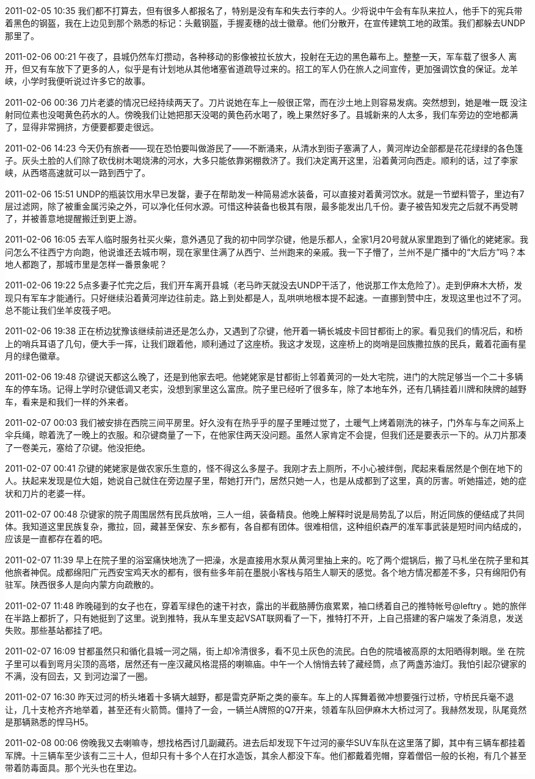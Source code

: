  
2011-02-05 10:35 我们都不打算去，但有很多人都报名了，特别是没有车和失去行李的人。少将说中午会有车队来拉人，他手下的宪兵带着黑色的钢盔，我在上边见到那个熟悉的标记：头戴钢盔，手握麦穗的战士徽章。他们分散开，在宣传建筑工地的政策。我们都躲去UNDP那里了。
 
 
2011-02-06 00:21 午夜了，县城仍然车灯攒动，各种移动的影像被拉长放大，投射在无边的黑色幕布上。整整一天，军车载了很多人 离开，但又有车放下了更多的人，似乎是有计划地从其他堵塞省道疏导过来的。招工的军人仍在旅人之间宣传，更加强调饮食的保证。龙羊峡，小学时我便听说过许多它的故事。
 
 
2011-02-06 00:36 刀片老婆的情况已经持续两天了。刀片说她在车上一般很正常，而在沙土地上则容易发病。突然想到，她是唯一既 没注射同位素也没喝黄色药水的人。傍晚我们让她把那天没喝的黄色药水喝了，晚上果然好多了。县城新来的人太多，我们车旁边的空地都满了，显得非常拥挤，方便要都要走很远。
 
 
2011-02-06 14:23 今天仍有旅者——现在恐怕要叫做游民了——不断涌来，从清水到街子塞满了人，黄河岸边全部都是花花绿绿的各色篷子。灰头土脸的人们除了砍伐树木喝烧沸的河水，大多只能依靠粥棚救济了。我们决定离开这里，沿着黄河向西走。顺利的话，过了李家峡，从西塔高速就可以一路到西宁了。
 
 
2011-02-06 15:51  UNDP的瓶装饮用水早已发罄，妻子在帮助发一种简易滤水装备，可以直接对着黄河饮水。就是一节塑料管子，里边有7层过滤网，除了被重金属污染之外，可以净化任何水源。可惜这种装备也极其有限，最多能发出几千份。妻子被告知发完之后就不再受聘了，并被善意地提醒搬迁到更上游。
 
 
2011-02-06 16:05 去军人临时服务社买火柴，意外遇见了我的初中同学尕键，他是乐都人，全家1月20号就从家里跑到了循化的姥姥家。我问怎么不往西宁方向跑，他说谁还去城市啊，现在家里住满了从西宁、兰州跑来的亲戚。我一下子懵了，兰州不是广播中的“大后方”吗？本地人都跑了，那城市里是怎样一番景象呢？
 
 
2011-02-06 19:22  5点多妻子忙完之后，我们开车离开县城（老马昨天就没去UNDP干活了，他说那工作太危险了）。走到伊麻木大桥，发现只有军车才能通行。只好继续沿着黄河岸边往前走。路上到处都是人，乱哄哄地根本提不起速。一直挪到赞中庄，发现这里也过不了河。总不能让我们坐羊皮筏子吧。
 
 
2011-02-06 19:38 正在桥边犹豫该继续前进还是怎么办，又遇到了尕键，他开着一辆长城皮卡回甘都街上的家。看见我们的情况后，和桥上的哨兵耳语了几句，便大手一挥，让我们跟着他，顺利通过了这座桥。我这才发现，这座桥上的岗哨是回族撒拉族的民兵，戴着花画有星月的绿色徽章。
 
 
2011-02-06 19:48 尕键说天都这么晚了，还是到他家去吧。他姥姥家是甘都街上邻着黄河的一处大宅院，进门的大院足够当一个二十多辆车的停车场。记得上学时尕键低调又老实，没想到家里这么富庶。院子里已经听了很多车，除了本地车外，还有几辆挂着川牌和陕牌的越野车，看来是和我们一样的外来者。
 
 
2011-02-07 00:03 我们被安排在西院三间平房里。好久没有在热乎乎的屋子里睡过觉了，土暖气上烤着刚洗的袜子，门外车与车之间系上伞兵绳，晾着洗了一晚上的衣服。和尕键商量了一下，在他家住两天没问题。虽然人家肯定不会提，但我们还是要表示一下的。从刀片那凑了一卷美元，塞给了尕键。他没拒绝。
 
 
2011-02-07 00:41 尕键的姥姥家是做农家乐生意的，怪不得这么多屋子。我刚才去上厕所，不小心被绊倒，爬起来看居然是个倒在地下的人。扶起来发现是位大姐，她说自己就住在旁边屋子里，帮她打开门，居然只她一人，也是从成都到了这里，真的厉害。听她描述，她的症状和刀片的老婆一样。
 
 
2011-02-07 00:48 尕键家的院子周围居然有民兵放哨，三人一组，装备精良。他晚上解释时说是局势乱了以后，附近同族的便结成了共同体。我知道这里民族复杂，撒拉，回，藏甚至保安、东乡都有，各自都有团体。很难相信，这种组织森严的准军事武装是短时间内结成的，应该是一直都存在着的吧。
 
 
2011-02-07 11:39 早上在院子里的浴室痛快地洗了一把澡，水是直接用水泵从黄河里抽上来的。吃了两个焜锅后，搬了马札坐在院子里和其他旅者神侃。成都绵阳广元西安宝鸡天水的都有，很有些多年前在墨脱小客栈与陌生人聊天的感觉。各个地方情况都差不多，只有绵阳仍有驻军。陕西很多人是向内蒙方向疏散的。
 
 
2011-02-07 11:48 昨晚碰到的女子也在，穿着军绿色的速干衬衣，露出的半截胳膊伤痕累累，袖口绣着自己的推特帐号@leftry 。她的旅伴在半路上都折了，只有她挺到了这里。说到推特，我从车里支起VSAT联网看了一下，推特打不开，上自己搭建的客户端发了条消息，发送失败。那些基站都挂了吧。
 
 
2011-02-07 16:09 甘都虽然只和循化县城一河之隔，街上却冷清很多，看不见土灰色的流民。白色的院墙被高原的太阳晒得刺眼。坐 在院子里可以看到弯月尖顶的高塔，居然还有一座汉藏风格混搭的喇嘛庙。中午一个人悄悄去转了藏经筒，点了两盏苏油灯。我怕引起尕键家的不满，没有回去，又 到河边溜了一圈。
 
 
2011-02-07 16:30 昨天过河的桥头堵着十多辆大越野，都是雷克萨斯之类的豪车。车上的人挥舞着微冲想要强行过桥，守桥民兵毫不退让，几十支枪齐齐地举着，甚至还有火箭筒。僵持了一会，一辆兰A牌照的Q7开来，领着车队回伊麻木大桥过河了。我赫然发现，队尾竟然是那辆熟悉的悍马H5。
 
 
2011-02-08 00:06 傍晚我又去喇嘛寺，想找格西讨几副藏药。进去后却发现下午过河的豪华SUV车队在这里落了脚，其中有三辆车都挂着军牌。十三辆车至少该有二三十人，但却只有十多个人在打水造饭，其余人都没下车。他们都戴着兜帽，穿着僧侣一般的长袍，有几个甚至带着防毒面具。那个光头也在里边。
 